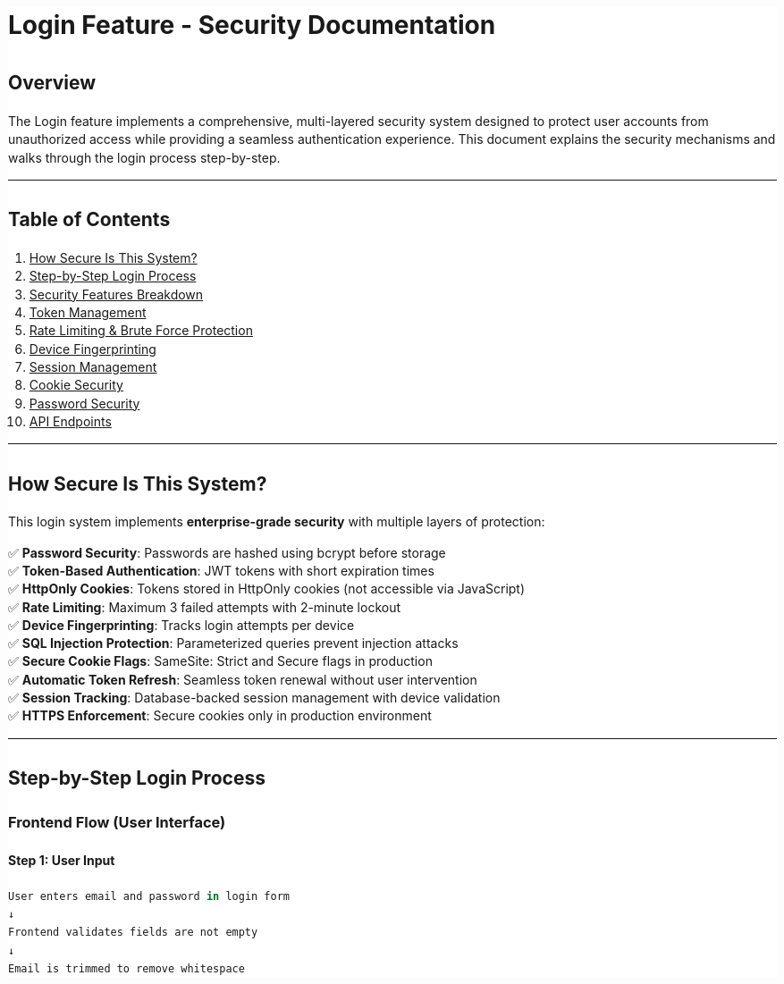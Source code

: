 # Login Feature - Security Documentation

## Overview

The Login feature implements a comprehensive, multi-layered security system designed to protect user accounts from unauthorized access while providing a seamless authentication experience. This document explains the security mechanisms and walks through the login process step-by-step.

---

## Table of Contents

1. [How Secure Is This System?](#how-secure-is-this-system)
2. [Step-by-Step Login Process](#step-by-step-login-process)
3. [Security Features Breakdown](#security-features-breakdown)
4. [Token Management](#token-management)
5. [Rate Limiting & Brute Force Protection](#rate-limiting--brute-force-protection)
6. [Device Fingerprinting](#device-fingerprinting)
7. [Session Management](#session-management)
8. [Cookie Security](#cookie-security)
9. [Password Security](#password-security)
10. [API Endpoints](#api-endpoints)

---

## How Secure Is This System?

This login system implements **enterprise-grade security** with multiple layers of protection:

✅ **Password Security**: Passwords are hashed using bcrypt before storage  
✅ **Token-Based Authentication**: JWT tokens with short expiration times  
✅ **HttpOnly Cookies**: Tokens stored in HttpOnly cookies (not accessible via JavaScript)  
✅ **Rate Limiting**: Maximum 3 failed attempts with 2-minute lockout  
✅ **Device Fingerprinting**: Tracks login attempts per device  
✅ **SQL Injection Protection**: Parameterized queries prevent injection attacks  
✅ **Secure Cookie Flags**: SameSite: Strict and Secure flags in production  
✅ **Automatic Token Refresh**: Seamless token renewal without user intervention  
✅ **Session Tracking**: Database-backed session management with device validation  
✅ **HTTPS Enforcement**: Secure cookies only in production environment  

---

## Step-by-Step Login Process

### Frontend Flow (User Interface)

#### Step 1: User Input
```javascript
User enters email and password in login form
↓
Frontend validates fields are not empty
↓
Email is trimmed to remove whitespace
```
